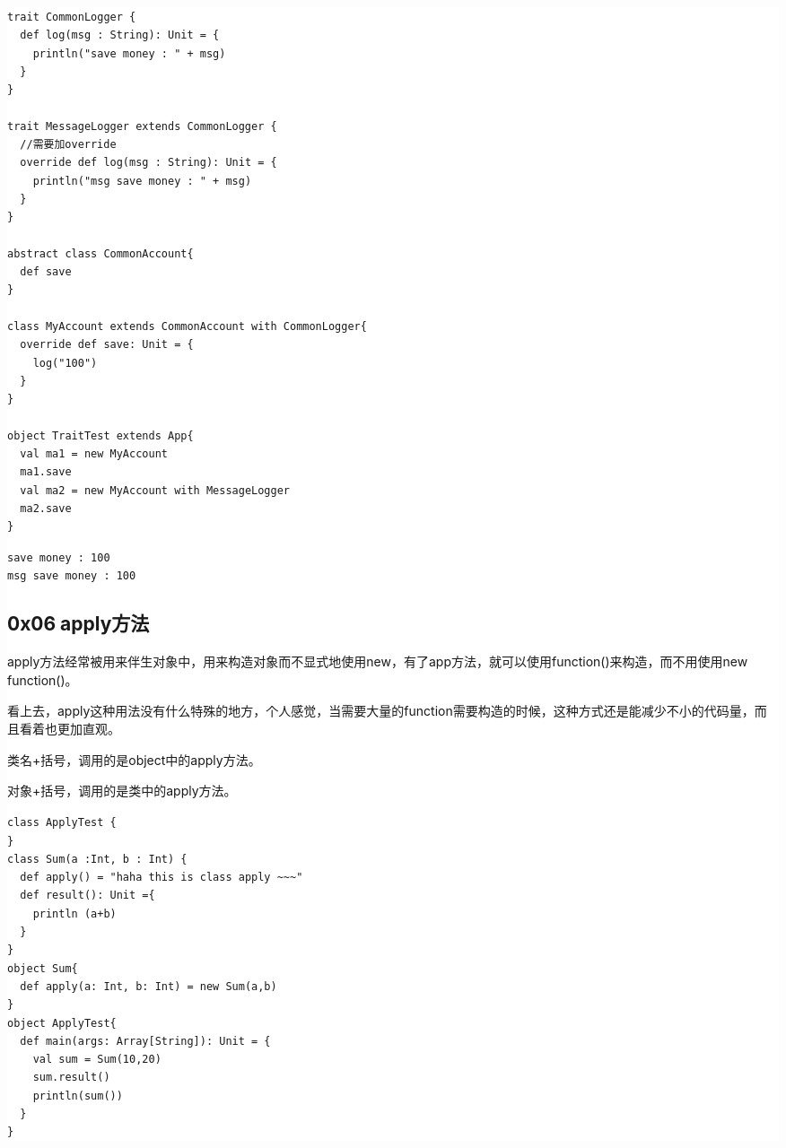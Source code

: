 ```
trait CommonLogger {
  def log(msg : String): Unit = {
    println("save money : " + msg)
  }
}

trait MessageLogger extends CommonLogger {
  //需要加override
  override def log(msg : String): Unit = {
    println("msg save money : " + msg)
  }
}

abstract class CommonAccount{
  def save
}

class MyAccount extends CommonAccount with CommonLogger{
  override def save: Unit = {
    log("100")
  }
}

object TraitTest extends App{
  val ma1 = new MyAccount
  ma1.save
  val ma2 = new MyAccount with MessageLogger
  ma2.save
}
```

```
save money : 100
msg save money : 100
```


## 0x06 apply方法

apply方法经常被用来伴生对象中，用来构造对象而不显式地使用new，有了app方法，就可以使用function()来构造，而不用使用new function()。

看上去，apply这种用法没有什么特殊的地方，个人感觉，当需要大量的function需要构造的时候，这种方式还是能减少不小的代码量，而且看着也更加直观。

类名+括号，调用的是object中的apply方法。

对象+括号，调用的是类中的apply方法。

```
class ApplyTest {
}
class Sum(a :Int, b : Int) {
  def apply() = "haha this is class apply ~~~"
  def result(): Unit ={
    println (a+b)
  }
}
object Sum{
  def apply(a: Int, b: Int) = new Sum(a,b)
}
object ApplyTest{
  def main(args: Array[String]): Unit = {
    val sum = Sum(10,20)
    sum.result()
    println(sum())
  }
}
```
